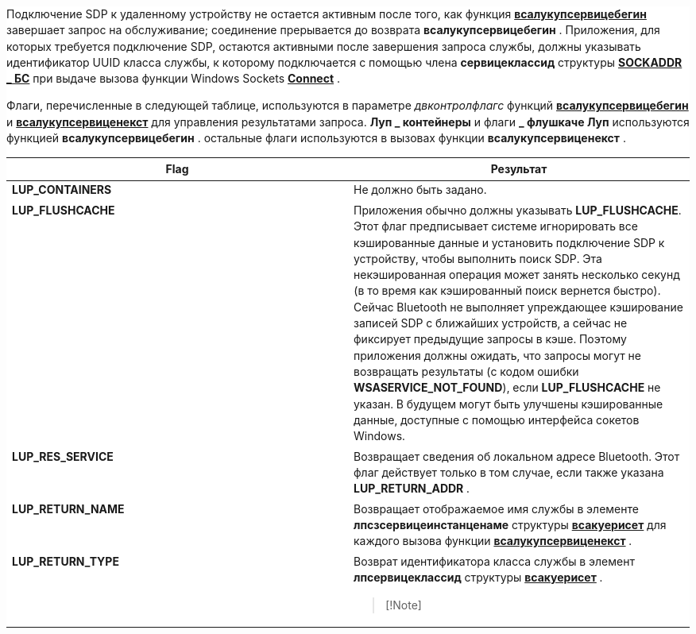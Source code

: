 

 

Подключение SDP к удаленному устройству не остается активным после того, как функция [**всалукупсервицебегин**](/windows/desktop/api/winsock2/nf-winsock2-wsalookupservicebegina) завершает запрос на обслуживание; соединение прерывается до возврата **всалукупсервицебегин** . Приложения, для которых требуется подключение SDP, остаются активными после завершения запроса службы, должны указывать идентификатор UUID класса службы, к которому подключается с помощью члена **сервицеклассид** структуры [**SOCKADDR \_ БС**](/windows/desktop/api/Ws2bth/ns-ws2bth-sockaddr_bth) при выдаче вызова функции Windows Sockets [**Connect**](/windows/desktop/api/winsock2/nf-winsock2-connect) .

Флаги, перечисленные в следующей таблице, используются в параметре *двконтролфлагс* функций [**всалукупсервицебегин**](/windows/desktop/api/winsock2/nf-winsock2-wsalookupservicebegina) и [**всалукупсервиценекст**](/windows/desktop/api/winsock2/nf-winsock2-wsalookupservicenexta) для управления результатами запроса. **Луп \_ контейнеры** и флаги **\_ флушкаче Луп** используются функцией **всалукупсервицебегин** . остальные флаги используются в вызовах функции **всалукупсервиценекст** .

<table>
<colgroup>
<col style="width: 50%" />
<col style="width: 50%" />
</colgroup>
<thead>
<tr class="header">
<th>Flag</th>
<th>Результат</th>
</tr>
</thead>
<tbody>
<tr class="odd">
<td><strong>LUP_CONTAINERS</strong></td>
<td>Не должно быть задано.</td>
</tr>
<tr class="even">
<td><strong>LUP_FLUSHCACHE</strong></td>
<td>Приложения обычно должны указывать <strong>LUP_FLUSHCACHE</strong>. Этот флаг предписывает системе игнорировать все кэшированные данные и установить подключение SDP к устройству, чтобы выполнить поиск SDP. Эта некэшированная операция может занять несколько секунд (в то время как кэшированный поиск вернется быстро). Сейчас Bluetooth не выполняет упреждающее кэширование записей SDP с ближайших устройств, а сейчас не фиксирует предыдущие запросы в кэше. Поэтому приложения должны ожидать, что запросы могут не возвращать результаты (с кодом ошибки <strong>WSASERVICE_NOT_FOUND</strong>), если <strong>LUP_FLUSHCACHE</strong> не указан. В будущем могут быть улучшены кэшированные данные, доступные с помощью интерфейса сокетов Windows.</td>
</tr>
<tr class="odd">
<td><strong>LUP_RES_SERVICE</strong></td>
<td>Возвращает сведения об локальном адресе Bluetooth. Этот флаг действует только в том случае, если также указана <strong>LUP_RETURN_ADDR</strong> .</td>
</tr>
<tr class="even">
<td><strong>LUP_RETURN_NAME</strong></td>
<td>Возвращает отображаемое имя службы в элементе <strong>лпсзсервицеинстанценаме</strong> структуры <a href="/windows/desktop/api/winsock2/ns-winsock2-wsaquerysetw"><strong>всакуерисет</strong></a> для каждого вызова функции <a href="/windows/desktop/api/winsock2/nf-winsock2-wsalookupservicenexta"><strong>всалукупсервиценекст</strong></a> .</td>
</tr>
<tr class="odd">
<td><strong>LUP_RETURN_TYPE</strong></td>
<td>Возврат идентификатора класса службы в элемент <strong>лпсервицеклассид</strong> структуры <a href="/windows/desktop/api/winsock2/ns-winsock2-wsaquerysetw"><strong>всакуерисет</strong></a> .
<blockquote>
[!Note]<br />